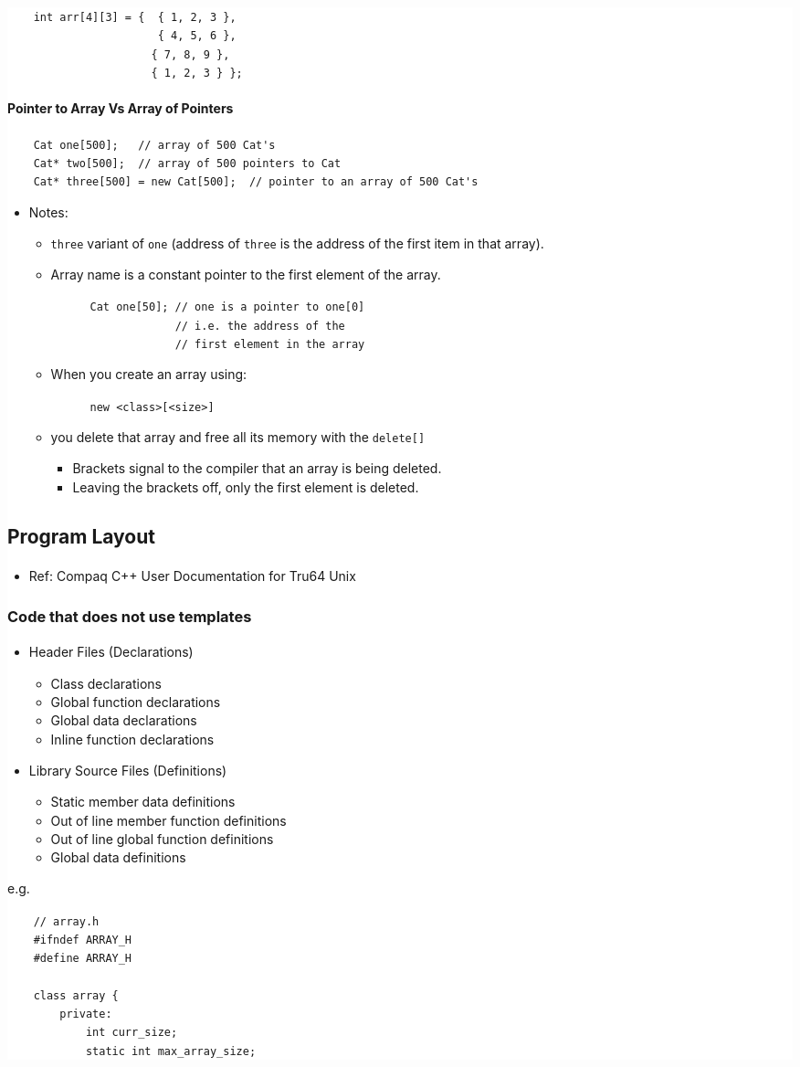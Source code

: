         int arr[4][3] = {  { 1, 2, 3 },
                           { 4, 5, 6 },
                          { 7, 8, 9 },
                          { 1, 2, 3 } };

#### Pointer to Array Vs Array of Pointers

        Cat one[500];   // array of 500 Cat's
        Cat* two[500];  // array of 500 pointers to Cat
        Cat* three[500] = new Cat[500];  // pointer to an array of 500 Cat's

- Notes:  
  - `three` variant of `one` (address of `three` is the address of the first item in that array).
  - Array name is a constant pointer to the first element of the array.

              Cat one[50]; // one is a pointer to one[0] 
                           // i.e. the address of the
                           // first element in the array

  - When you create an array using: 

              new <class>[<size>]

  - you delete that array and free all its memory with the `delete[]`
      - Brackets signal to the compiler that an array is being deleted.
      - Leaving the brackets off, only the first element is deleted.


## Program Layout

- Ref: Compaq C++ User Documentation for Tru64 Unix

### Code that does not use templates

- Header Files (Declarations)
    - Class declarations
    - Global function declarations
    - Global data declarations
    - Inline function declarations

- Library Source Files (Definitions)
    - Static member data definitions
    - Out of line member function definitions
    - Out of line global function definitions
    - Global data definitions

e.g.

        // array.h
        #ifndef ARRAY_H
        #define ARRAY_H
        
        class array {
            private:
                int curr_size;
                static int max_array_size;
        